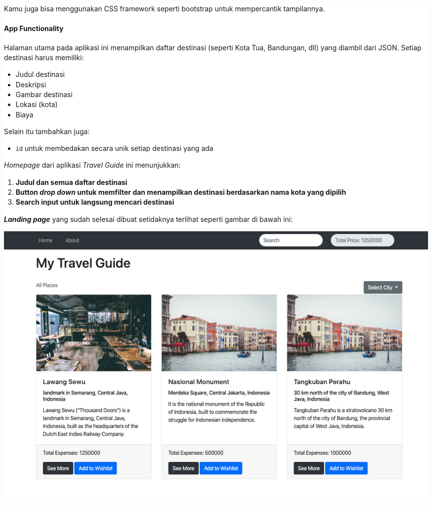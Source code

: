 Kamu juga bisa menggunakan CSS framework seperti bootstrap untuk mempercantik tampilannya.

#### App Functionality

Halaman utama pada aplikasi ini menampilkan daftar destinasi (seperti Kota Tua, Bandungan, dll) yang diambil dari JSON. Setiap destinasi harus memiliki:

* Judul destinasi
* Deskripsi
* Gambar destinasi
* Lokasi (kota)
* Biaya

Selain itu tambahkan juga:

* `id` untuk membedakan secara unik setiap destinasi yang ada

*Homepage* dari aplikasi *Travel Guide* ini menunjukkan:

1. **Judul dan semua daftar destinasi**
2. **Button *drop down* untuk memfilter dan menampilkan destinasi berdasarkan nama kota yang dipilih**
3. **Search input untuk langsung mencari destinasi**

***Landing page*** yang sudah selesai dibuat setidaknya terlihat seperti gambar di bawah ini:

![Travel Guide Homepage](img/screen-shot-2019-10-24-at-15.35.31.png)
